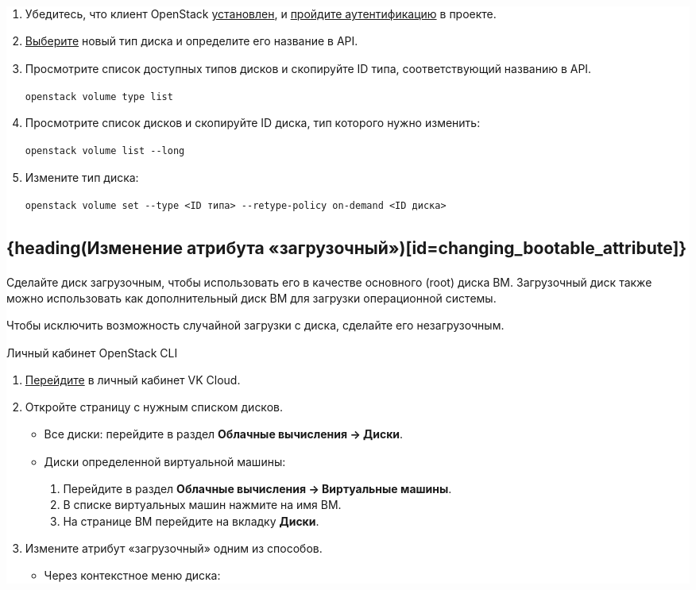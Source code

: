 <tabpanel>

1. Убедитесь, что клиент OpenStack [установлен](/ru/tools-for-using-services/cli/openstack-cli#1_ustanovite_klient_openstack), и [пройдите аутентификацию](/ru/tools-for-using-services/cli/openstack-cli#3_proydite_autentifikaciyu) в проекте.

2. [Выберите](../../concepts/data-storage/disk-types#disk_types) новый тип диска и определите его название в API.

3. Просмотрите список доступных типов дисков и скопируйте ID типа, соответствующий названию в API.

   ```console
   openstack volume type list
   ```

4. Просмотрите список дисков и скопируйте ID диска, тип которого нужно изменить:

   ```console
   openstack volume list --long
   ```

5. Измените тип диска:

   ```console
   openstack volume set --type <ID типа> --retype-policy on-demand <ID диска>
   ```

</tabpanel>
</tabs>

## {heading(Изменение атрибута «загрузочный»)[id=changing_bootable_attribute]}

Сделайте диск загрузочным, чтобы использовать его в качестве основного (root) диска ВМ. Загрузочный диск также можно использовать как дополнительный диск ВМ для загрузки операционной системы.

Чтобы исключить возможность случайной загрузки с диска, сделайте его незагрузочным.

<tabs>

<tablist>
<tab>Личный кабинет</tab>
<tab>OpenStack CLI</tab>
</tablist>

<tabpanel>

1. [Перейдите](https://msk.cloud.vk.com/app/) в личный кабинет VK Cloud.
2. Откройте страницу с нужным списком дисков.

   - Все диски: перейдите в раздел **Облачные вычисления → Диски**.

   - Диски определенной виртуальной машины:

      1. Перейдите в раздел **Облачные вычисления → Виртуальные машины**.
      2. В списке виртуальных машин нажмите на имя ВМ.
      3. На странице ВМ перейдите на вкладку **Диски**.

3. Измените атрибут «загрузочный» одним из способов.

   - Через контекстное меню диска:
